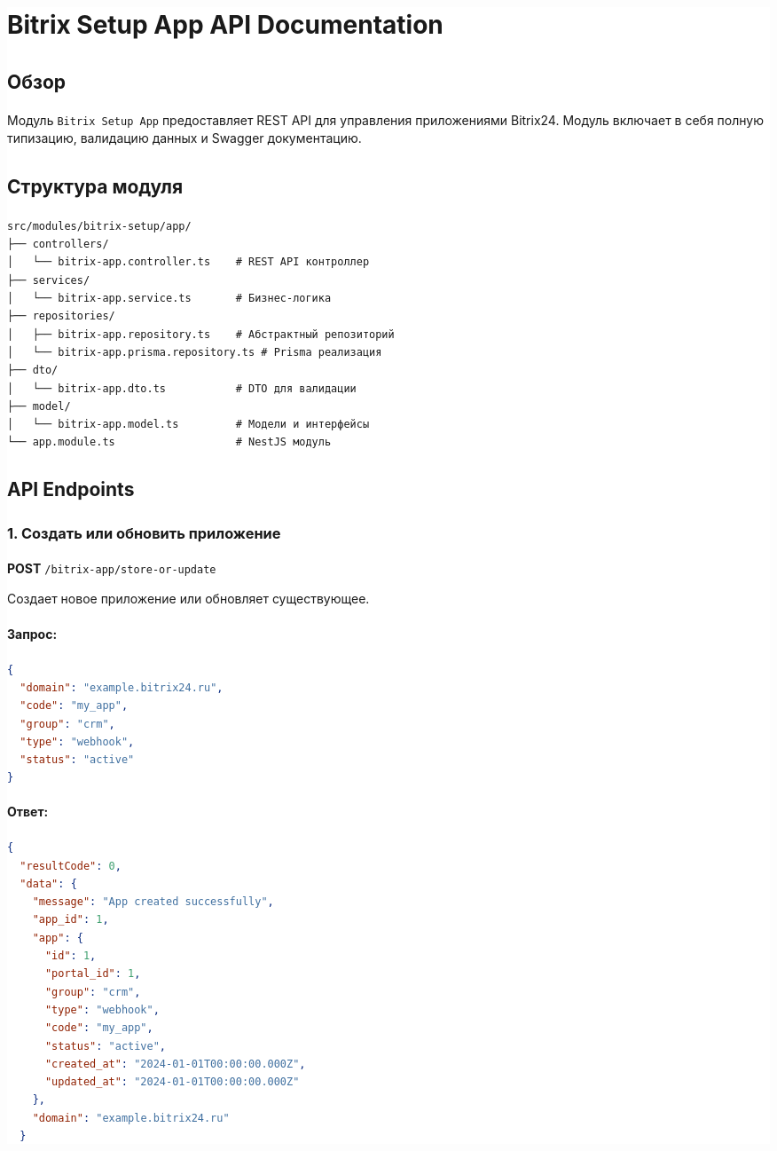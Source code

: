 # Bitrix Setup App API Documentation

## Обзор

Модуль `Bitrix Setup App` предоставляет REST API для управления приложениями Bitrix24. Модуль включает в себя полную типизацию, валидацию данных и Swagger документацию.

## Структура модуля

```
src/modules/bitrix-setup/app/
├── controllers/
│   └── bitrix-app.controller.ts    # REST API контроллер
├── services/
│   └── bitrix-app.service.ts       # Бизнес-логика
├── repositories/
│   ├── bitrix-app.repository.ts    # Абстрактный репозиторий
│   └── bitrix-app.prisma.repository.ts # Prisma реализация
├── dto/
│   └── bitrix-app.dto.ts           # DTO для валидации
├── model/
│   └── bitrix-app.model.ts         # Модели и интерфейсы
└── app.module.ts                   # NestJS модуль
```

## API Endpoints

### 1. Создать или обновить приложение

**POST** `/bitrix-app/store-or-update`

Создает новое приложение или обновляет существующее.

#### Запрос:
```json
{
  "domain": "example.bitrix24.ru",
  "code": "my_app",
  "group": "crm",
  "type": "webhook",
  "status": "active"
}
```

#### Ответ:
```json
{
  "resultCode": 0,
  "data": {
    "message": "App created successfully",
    "app_id": 1,
    "app": {
      "id": 1,
      "portal_id": 1,
      "group": "crm",
      "type": "webhook",
      "code": "my_app",
      "status": "active",
      "created_at": "2024-01-01T00:00:00.000Z",
      "updated_at": "2024-01-01T00:00:00.000Z"
    },
    "domain": "example.bitrix24.ru"
  }
```